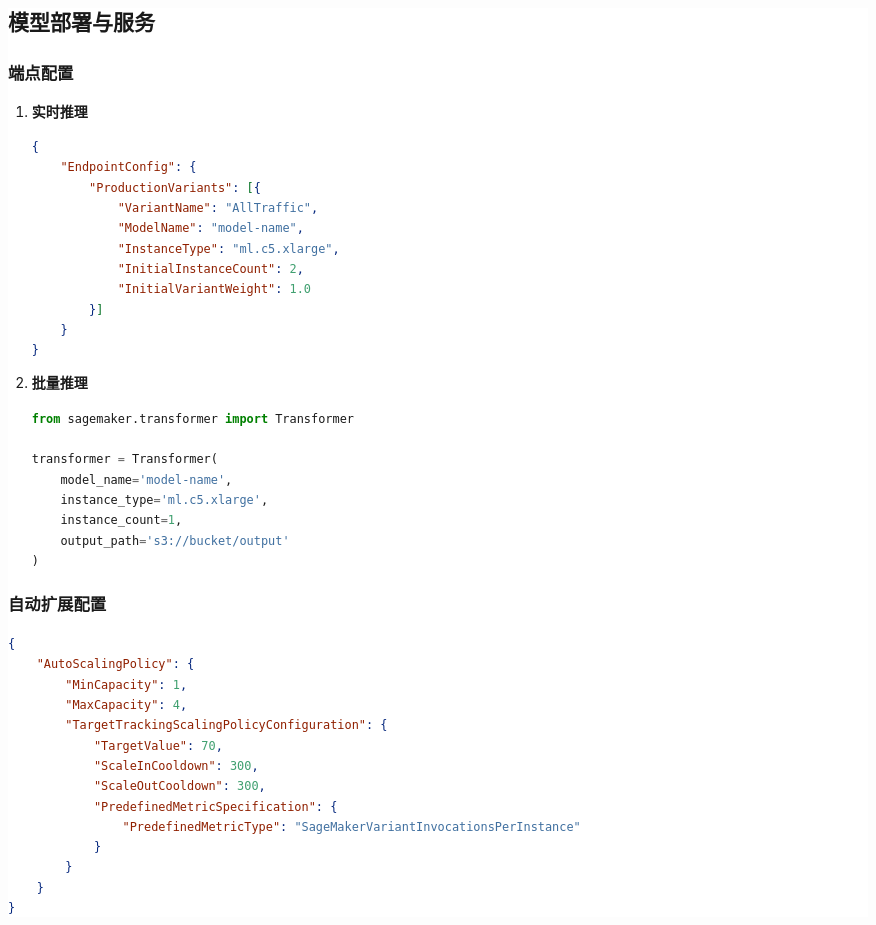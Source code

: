 ```python
```

## 模型部署与服务

### 端点配置

1. **实时推理**
   ```json
   {
       "EndpointConfig": {
           "ProductionVariants": [{
               "VariantName": "AllTraffic",
               "ModelName": "model-name",
               "InstanceType": "ml.c5.xlarge",
               "InitialInstanceCount": 2,
               "InitialVariantWeight": 1.0
           }]
       }
   }
   ```

2. **批量推理**
   ```python
   from sagemaker.transformer import Transformer

   transformer = Transformer(
       model_name='model-name',
       instance_type='ml.c5.xlarge',
       instance_count=1,
       output_path='s3://bucket/output'
   )
   ```

### 自动扩展配置

```json
{
    "AutoScalingPolicy": {
        "MinCapacity": 1,
        "MaxCapacity": 4,
        "TargetTrackingScalingPolicyConfiguration": {
            "TargetValue": 70,
            "ScaleInCooldown": 300,
            "ScaleOutCooldown": 300,
            "PredefinedMetricSpecification": {
                "PredefinedMetricType": "SageMakerVariantInvocationsPerInstance"
            }
        }
    }
}
```
